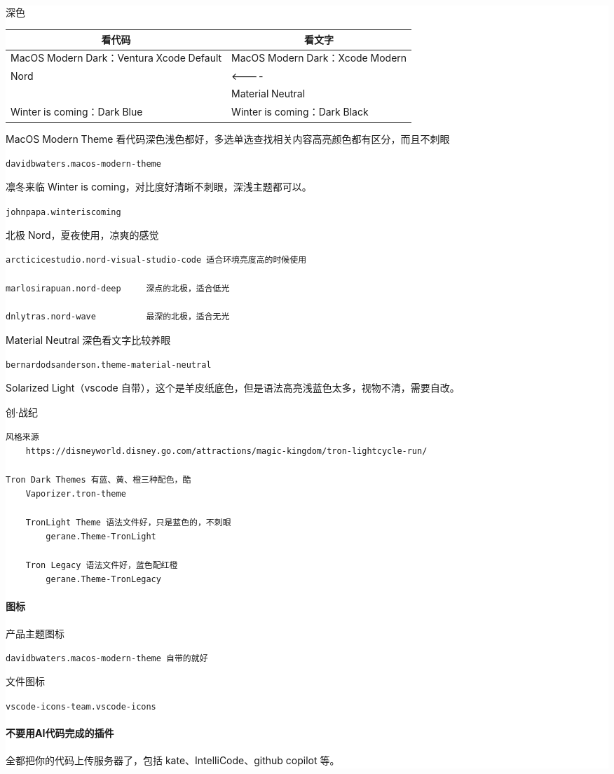 深色

|            看代码                             |           看文字              |
|----------------------------------------------|-------------------------------|
|   MacOS Modern Dark：Ventura Xcode Default   | MacOS Modern Dark：Xcode Modern|
|   Nord                                       |          <----                |
|                                              | Material Neutral              |
|   Winter is coming：Dark Blue                | Winter is coming：Dark Black   |

MacOS Modern Theme 看代码深色浅色都好，多选单选查找相关内容高亮颜色都有区分，而且不刺眼

    davidbwaters.macos-modern-theme

凛冬来临 Winter is coming，对比度好清晰不刺眼，深浅主题都可以。

    johnpapa.winteriscoming

北极 Nord，夏夜使用，凉爽的感觉

    arcticicestudio.nord-visual-studio-code 适合环境亮度高的时候使用

    marlosirapuan.nord-deep     深点的北极，适合低光

    dnlytras.nord-wave          最深的北极，适合无光

Material Neutral 深色看文字比较养眼

    bernardodsanderson.theme-material-neutral

Solarized Light（vscode 自带），这个是羊皮纸底色，但是语法高亮浅蓝色太多，视物不清，需要自改。

创·战纪

    风格来源
        https://disneyworld.disney.go.com/attractions/magic-kingdom/tron-lightcycle-run/

    Tron Dark Themes 有蓝、黄、橙三种配色，酷
        Vaporizer.tron-theme

        TronLight Theme 语法文件好，只是蓝色的，不刺眼
            gerane.Theme-TronLight

        Tron Legacy 语法文件好，蓝色配红橙
            gerane.Theme-TronLegacy

#### 图标

产品主题图标

    davidbwaters.macos-modern-theme 自带的就好

文件图标

    vscode-icons-team.vscode-icons

#### 不要用AI代码完成的插件

全都把你的代码上传服务器了，包括 kate、IntelliCode、github copilot 等。
